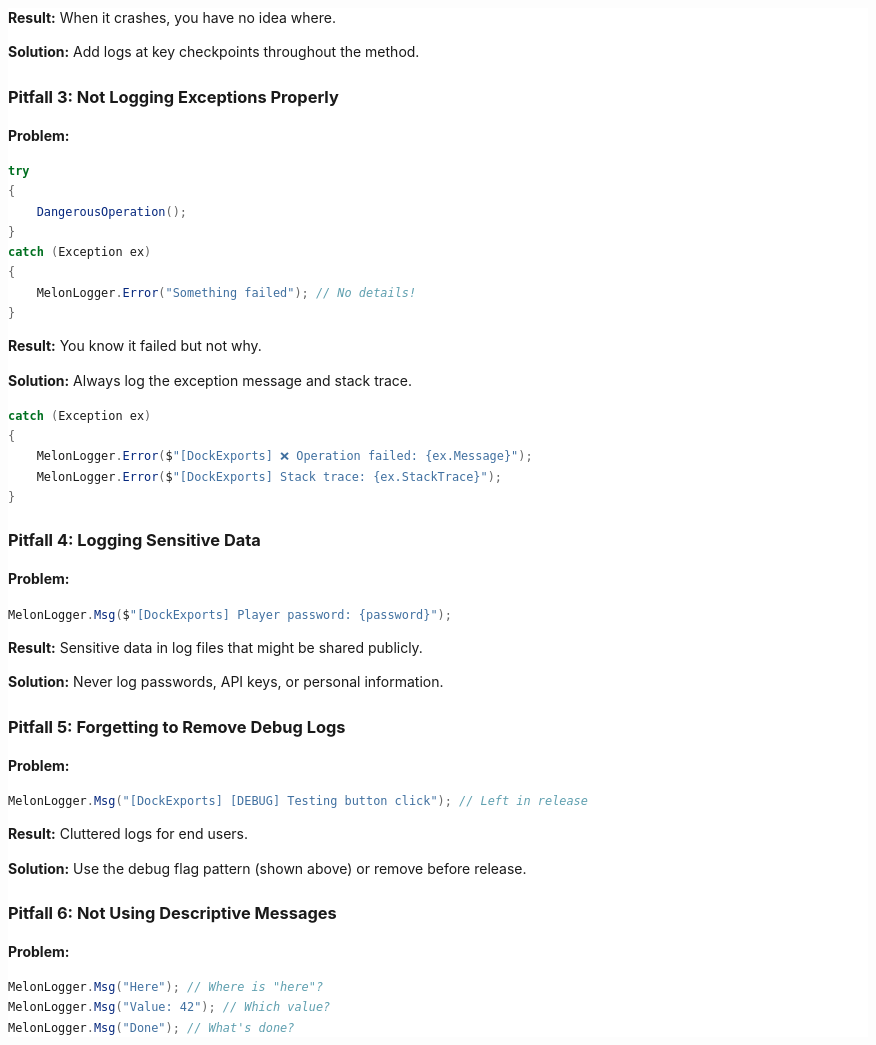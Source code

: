 **Result:** When it crashes, you have no idea where.

**Solution:** Add logs at key checkpoints throughout the method.

### Pitfall 3: Not Logging Exceptions Properly

**Problem:**
```csharp
try
{
    DangerousOperation();
}
catch (Exception ex)
{
    MelonLogger.Error("Something failed"); // No details!
}
```

**Result:** You know it failed but not why.

**Solution:** Always log the exception message and stack trace.

```csharp
catch (Exception ex)
{
    MelonLogger.Error($"[DockExports] ❌ Operation failed: {ex.Message}");
    MelonLogger.Error($"[DockExports] Stack trace: {ex.StackTrace}");
}
```

### Pitfall 4: Logging Sensitive Data

**Problem:**
```csharp
MelonLogger.Msg($"[DockExports] Player password: {password}");
```

**Result:** Sensitive data in log files that might be shared publicly.

**Solution:** Never log passwords, API keys, or personal information.

### Pitfall 5: Forgetting to Remove Debug Logs

**Problem:**
```csharp
MelonLogger.Msg("[DockExports] [DEBUG] Testing button click"); // Left in release
```

**Result:** Cluttered logs for end users.

**Solution:** Use the debug flag pattern (shown above) or remove before release.

### Pitfall 6: Not Using Descriptive Messages

**Problem:**
```csharp
MelonLogger.Msg("Here"); // Where is "here"?
MelonLogger.Msg("Value: 42"); // Which value?
MelonLogger.Msg("Done"); // What's done?
```
